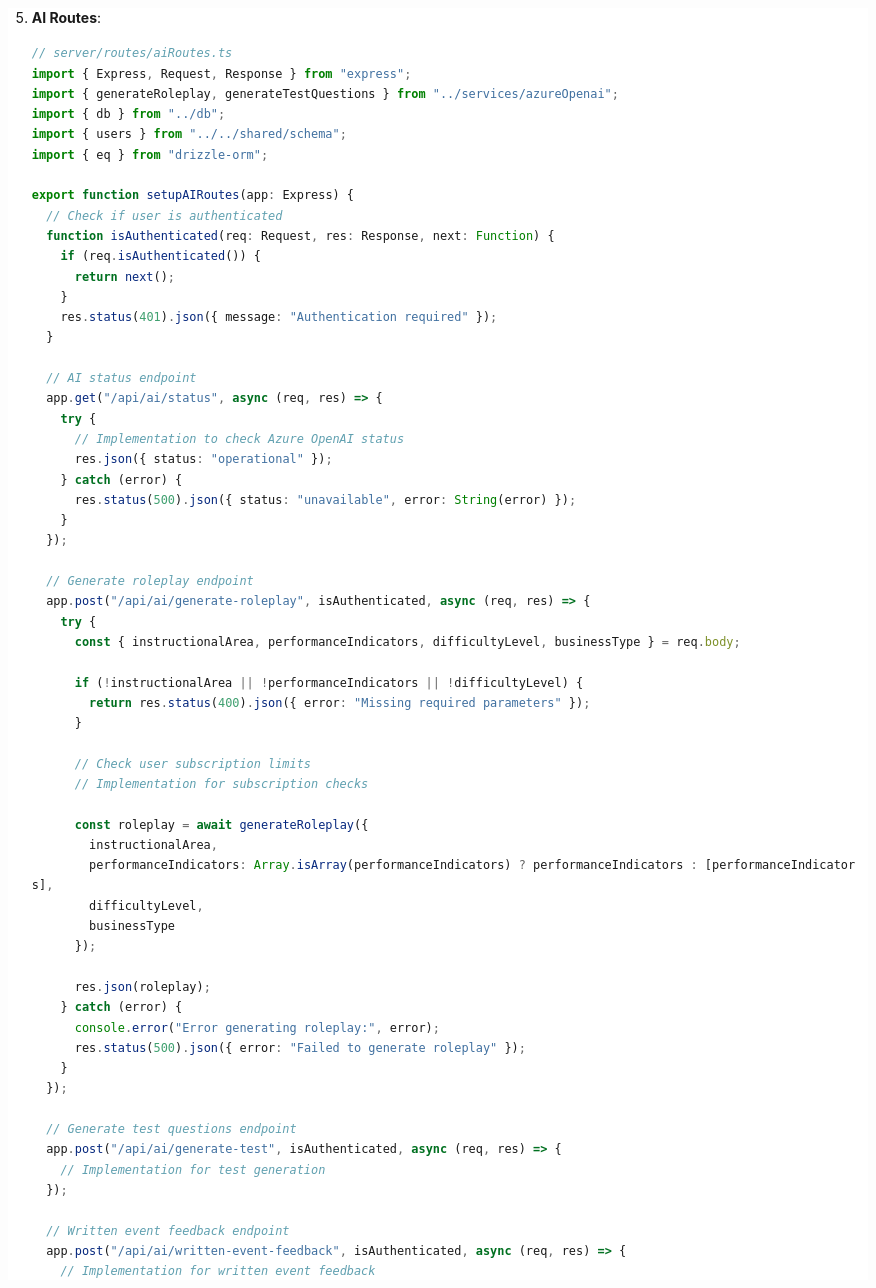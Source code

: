 5. **AI Routes**:
   ```typescript
   // server/routes/aiRoutes.ts
   import { Express, Request, Response } from "express";
   import { generateRoleplay, generateTestQuestions } from "../services/azureOpenai";
   import { db } from "../db";
   import { users } from "../../shared/schema";
   import { eq } from "drizzle-orm";
   
   export function setupAIRoutes(app: Express) {
     // Check if user is authenticated
     function isAuthenticated(req: Request, res: Response, next: Function) {
       if (req.isAuthenticated()) {
         return next();
       }
       res.status(401).json({ message: "Authentication required" });
     }
   
     // AI status endpoint
     app.get("/api/ai/status", async (req, res) => {
       try {
         // Implementation to check Azure OpenAI status
         res.json({ status: "operational" });
       } catch (error) {
         res.status(500).json({ status: "unavailable", error: String(error) });
       }
     });
   
     // Generate roleplay endpoint
     app.post("/api/ai/generate-roleplay", isAuthenticated, async (req, res) => {
       try {
         const { instructionalArea, performanceIndicators, difficultyLevel, businessType } = req.body;
         
         if (!instructionalArea || !performanceIndicators || !difficultyLevel) {
           return res.status(400).json({ error: "Missing required parameters" });
         }
         
         // Check user subscription limits
         // Implementation for subscription checks
         
         const roleplay = await generateRoleplay({
           instructionalArea,
           performanceIndicators: Array.isArray(performanceIndicators) ? performanceIndicators : [performanceIndicators],
           difficultyLevel,
           businessType
         });
         
         res.json(roleplay);
       } catch (error) {
         console.error("Error generating roleplay:", error);
         res.status(500).json({ error: "Failed to generate roleplay" });
       }
     });
   
     // Generate test questions endpoint
     app.post("/api/ai/generate-test", isAuthenticated, async (req, res) => {
       // Implementation for test generation
     });
   
     // Written event feedback endpoint
     app.post("/api/ai/written-event-feedback", isAuthenticated, async (req, res) => {
       // Implementation for written event feedback
   ```